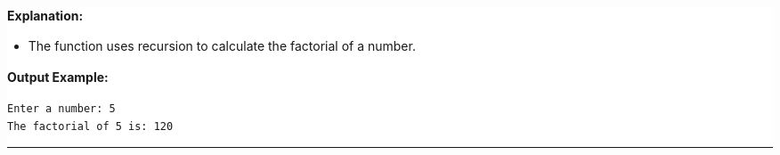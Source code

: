**Explanation:**
- The function uses recursion to calculate the factorial of a number.

**Output Example:**
```
Enter a number: 5
The factorial of 5 is: 120
```

---








